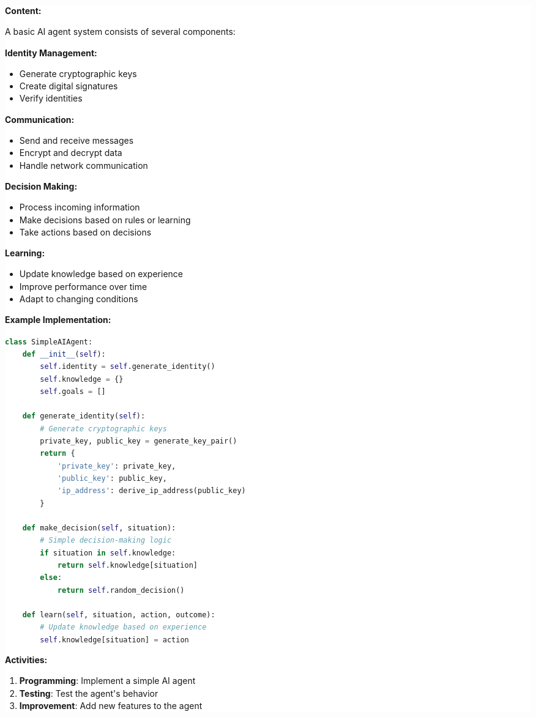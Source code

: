 **Content:**

A basic AI agent system consists of several components:

**Identity Management:**
- Generate cryptographic keys
- Create digital signatures
- Verify identities

**Communication:**
- Send and receive messages
- Encrypt and decrypt data
- Handle network communication

**Decision Making:**
- Process incoming information
- Make decisions based on rules or learning
- Take actions based on decisions

**Learning:**
- Update knowledge based on experience
- Improve performance over time
- Adapt to changing conditions

**Example Implementation:**
```python
class SimpleAIAgent:
    def __init__(self):
        self.identity = self.generate_identity()
        self.knowledge = {}
        self.goals = []
    
    def generate_identity(self):
        # Generate cryptographic keys
        private_key, public_key = generate_key_pair()
        return {
            'private_key': private_key,
            'public_key': public_key,
            'ip_address': derive_ip_address(public_key)
        }
    
    def make_decision(self, situation):
        # Simple decision-making logic
        if situation in self.knowledge:
            return self.knowledge[situation]
        else:
            return self.random_decision()
    
    def learn(self, situation, action, outcome):
        # Update knowledge based on experience
        self.knowledge[situation] = action
```

**Activities:**
1. **Programming**: Implement a simple AI agent
2. **Testing**: Test the agent's behavior
3. **Improvement**: Add new features to the agent
